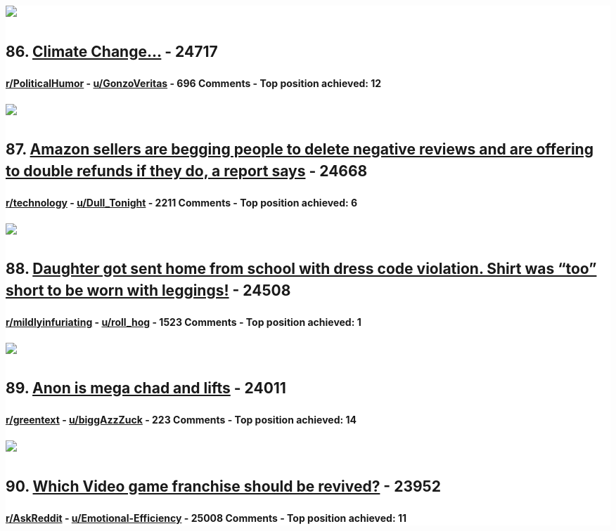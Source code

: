 <a href="https://v.redd.it/aqh9aklimdg71"><img src="https://a.thumbs.redditmedia.com/TlxsrQpt0cemzjgJrEO7t6ZvMEa7cvXW4i7Vda7tg44.jpg"></img></a>

## 86. [Climate Change...](http://reddit.com/r/PoliticalHumor/comments/p18grd/climate_change/) - 24717
#### [r/PoliticalHumor](http://reddit.com/r/PoliticalHumor) - [u/GonzoVeritas](http://reddit.com/u/GonzoVeritas) - 696 Comments - Top position achieved: 12

<a href="https://i.imgur.com/8IVwP7q.jpg"><img src="https://b.thumbs.redditmedia.com/xhlA_LKK_kcbD5eH2_PtwgccH8MSP8-qwb1DzAXz7GM.jpg"></img></a>

## 87. [Amazon sellers are begging people to delete negative reviews and are offering to double refunds if they do, a report says](http://reddit.com/r/technology/comments/p10wpc/amazon_sellers_are_begging_people_to_delete/) - 24668
#### [r/technology](http://reddit.com/r/technology) - [u/Dull_Tonight](http://reddit.com/u/Dull_Tonight) - 2211 Comments - Top position achieved: 6

<a href="https://www.businessinsider.com/amazon-refund-sellers-delete-negative-reviews-wsj-2021-8"><img src="https://b.thumbs.redditmedia.com/XSXHXKhgSXJ3jKEmShE4yh28xyIHOxeskeDe8va6ZPQ.jpg"></img></a>

## 88. [Daughter got sent home from school with dress code violation. Shirt was “too” short to be worn with leggings!](http://reddit.com/r/mildlyinfuriating/comments/p195ei/daughter_got_sent_home_from_school_with_dress/) - 24508
#### [r/mildlyinfuriating](http://reddit.com/r/mildlyinfuriating) - [u/roll_hog](http://reddit.com/u/roll_hog) - 1523 Comments - Top position achieved: 1

<a href="https://www.reddit.com/gallery/p195ei"><img src="https://b.thumbs.redditmedia.com/fPLMnnPZwiBJt8ZflFqrwuXIENGZeXSU4I3WzG5NEdE.jpg"></img></a>

## 89. [Anon is mega chad and lifts](http://reddit.com/r/greentext/comments/p175v4/anon_is_mega_chad_and_lifts/) - 24011
#### [r/greentext](http://reddit.com/r/greentext) - [u/biggAzzZuck](http://reddit.com/u/biggAzzZuck) - 223 Comments - Top position achieved: 14

<a href="https://i.redd.it/we8oy09ljdg71.jpg"><img src="https://b.thumbs.redditmedia.com/Cv7qVd4nB8yAHeMOuPTSZq61d5Cufh2tD3_gmAzSGXA.jpg"></img></a>

## 90. [Which Video game franchise should be revived?](http://reddit.com/r/AskReddit/comments/p12pzq/which_video_game_franchise_should_be_revived/) - 23952
#### [r/AskReddit](http://reddit.com/r/AskReddit) - [u/Emotional-Efficiency](http://reddit.com/u/Emotional-Efficiency) - 25008 Comments - Top position achieved: 11
